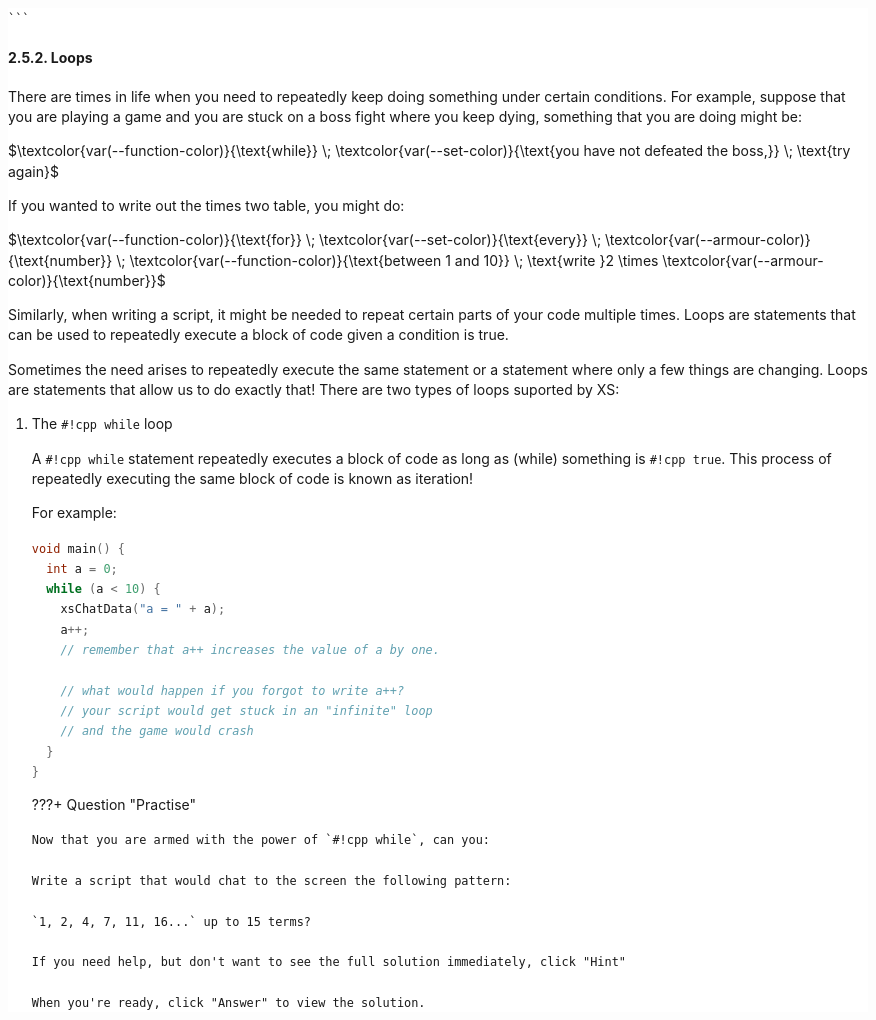     ```

#### 2.5.2. Loops

There are times in life when you need to repeatedly keep doing something under certain conditions. For example, suppose that you are playing a game and you are stuck on a boss fight where you keep dying, something that you are doing might be:

$\textcolor{var(--function-color)}{\text{while}} \; \textcolor{var(--set-color)}{\text{you have not defeated the boss,}} \; \text{try again}$

If you wanted to write out the times two table, you might do:

$\textcolor{var(--function-color)}{\text{for}} \; \textcolor{var(--set-color)}{\text{every}} \; \textcolor{var(--armour-color)}{\text{number}} \; \textcolor{var(--function-color)}{\text{between 1 and 10}} \; \text{write }2 \times \textcolor{var(--armour-color)}{\text{number}}$

Similarly, when writing a script, it might be needed to repeat certain parts of your code multiple times. Loops are statements that can be used to repeatedly execute a block of code given a condition is true.

Sometimes the need arises to repeatedly execute the same statement or a statement where only a few things are changing.
Loops are statements that allow us to do exactly that! There are two types of loops suported by XS:

1.  The `#!cpp while` loop

    A `#!cpp while` statement repeatedly executes a block of code as long as (while) something is `#!cpp true`. This process of repeatedly executing the same block of code is known as iteration!

    For example:

    ```cpp
    void main() {
      int a = 0;
      while (a < 10) {
        xsChatData("a = " + a);
        a++;
        // remember that a++ increases the value of a by one.

        // what would happen if you forgot to write a++?
        // your script would get stuck in an "infinite" loop
        // and the game would crash
      }
    }

    ```

    ???+ Question "Practise"

        Now that you are armed with the power of `#!cpp while`, can you:

        Write a script that would chat to the screen the following pattern:

        `1, 2, 4, 7, 11, 16...` up to 15 terms?

        If you need help, but don't want to see the full solution immediately, click "Hint"

        When you're ready, click "Answer" to view the solution.
